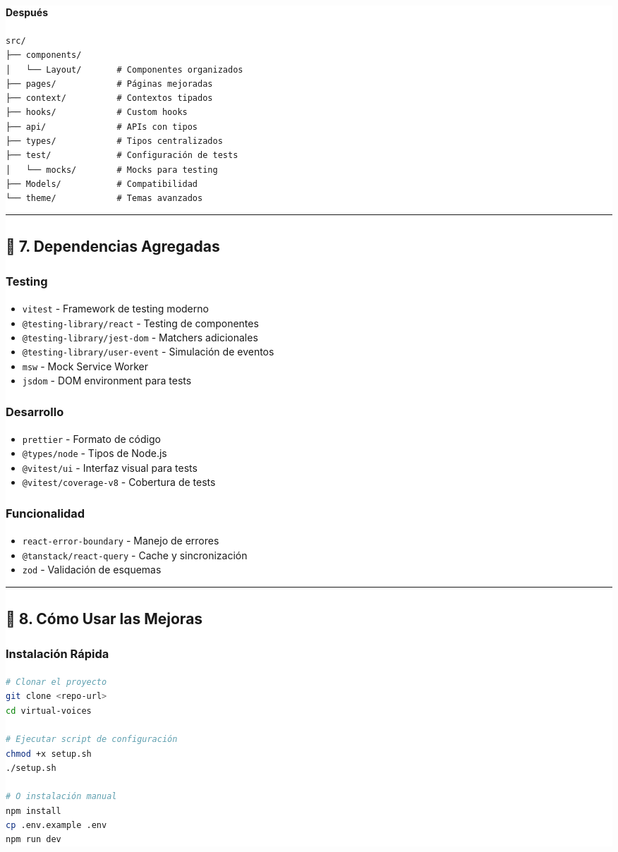 #### Después
```
src/
├── components/
│   └── Layout/       # Componentes organizados
├── pages/            # Páginas mejoradas
├── context/          # Contextos tipados
├── hooks/            # Custom hooks
├── api/              # APIs con tipos
├── types/            # Tipos centralizados
├── test/             # Configuración de tests
│   └── mocks/        # Mocks para testing
├── Models/           # Compatibilidad
└── theme/            # Temas avanzados
```

---

## 🔄 7. Dependencias Agregadas

### Testing
- `vitest` - Framework de testing moderno
- `@testing-library/react` - Testing de componentes
- `@testing-library/jest-dom` - Matchers adicionales
- `@testing-library/user-event` - Simulación de eventos
- `msw` - Mock Service Worker
- `jsdom` - DOM environment para tests

### Desarrollo
- `prettier` - Formato de código
- `@types/node` - Tipos de Node.js
- `@vitest/ui` - Interfaz visual para tests
- `@vitest/coverage-v8` - Cobertura de tests

### Funcionalidad
- `react-error-boundary` - Manejo de errores
- `@tanstack/react-query` - Cache y sincronización
- `zod` - Validación de esquemas

---

## 🚀 8. Cómo Usar las Mejoras

### Instalación Rápida
```bash
# Clonar el proyecto
git clone <repo-url>
cd virtual-voices

# Ejecutar script de configuración
chmod +x setup.sh
./setup.sh

# O instalación manual
npm install
cp .env.example .env
npm run dev
```
